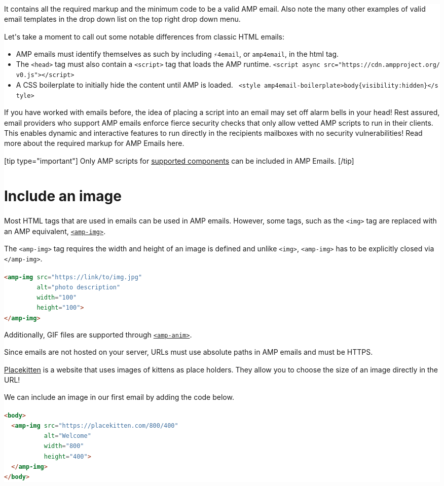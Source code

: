 It contains all the required markup and the minimum code to be a valid AMP email. Also note the many other examples of valid email templates in the drop down list on the top right drop down menu.

Let's take a moment to call out some notable differences from classic HTML emails:

*   AMP emails must identify themselves as such by including `⚡4email`, or `amp4email`, in the html tag.
*   The `<head>` tag must also contain a `<script>` tag that loads the AMP runtime.
`<script async src="https://cdn.ampproject.org/v0.js"></script>`
*   A CSS boilerplate to initially hide the content until AMP is loaded.
` <style amp4email-boilerplate>body{visibility:hidden}</style>`

If you have worked with emails before, the idea of placing a script into an email may set off alarm bells in your head! Rest assured, email providers who support AMP emails enforce fierce security checks that only allow vetted AMP scripts to run in their clients. This enables dynamic and interactive features to run directly in the recipients mailboxes with no security vulnerabilities! Read more about the required markup for AMP Emails here.

[tip type="important"]
Only AMP scripts for [supported components](/content/amp-dev/documentation/guides-and-tutorials/learn/email-spec/amp-email-components.md) can be included in AMP Emails.
[/tip]

# Include an image

Most HTML tags that are used in emails can be used in AMP emails. However, some tags, such as the `<img>` tag are replaced with an AMP equivalent, [`<amp-img>`](/content/amp-dev/documentation/components/reference/amp-img.md).

The `<amp-img>` tag requires the width and height of an image is defined and unlike `<img>`, `<amp-img>` has to be explicitly closed via `</amp-img>`.

```html
<amp-img src="https://link/to/img.jpg"
         alt="photo description"
         width="100"
         height="100">
</amp-img>
```

Additionally, GIF files are supported through [`<amp-anim>`](/content/amp-dev/documentation/components/reference/amp-anim.md).

Since emails are not hosted on your server, URLs must use absolute paths in AMP emails and must be HTTPS.

[Placekitten](https://placekitten.com/) is a website that uses images of kittens as place holders. They allow you to choose the size of an image directly in the URL!

We can include an image in our first email by adding the code below.


```html
<body>
  <amp-img src="https://placekitten.com/800/400"
           alt="Welcome"
           width="800"
           height="400">
  </amp-img>
</body>
```

